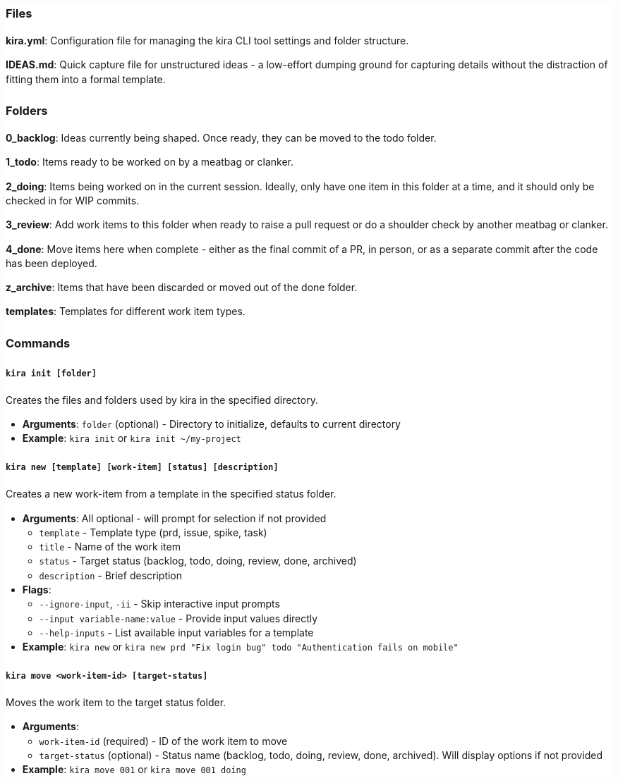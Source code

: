 
### Files
**kira.yml**: Configuration file for managing the kira CLI tool settings and folder structure.

**IDEAS.md**: Quick capture file for unstructured ideas - a low-effort dumping ground for capturing details without the distraction of fitting them into a formal template.


### Folders
**0_backlog**: Ideas currently being shaped. Once ready, they can be moved to the todo folder.

**1_todo**: Items ready to be worked on by a meatbag or clanker.

**2_doing**: Items being worked on in the current session. Ideally, only have one item in this folder at a time, and it should only be checked in for WIP commits.

**3_review**: Add work items to this folder when ready to raise a pull request or do a shoulder check by another meatbag or clanker.

**4_done**: Move items here when complete - either as the final commit of a PR, in person, or as a separate commit after the code has been deployed.

**z_archive**: Items that have been discarded or moved out of the done folder.

**templates**: Templates for different work item types.

### Commands

#### `kira init [folder]`
Creates the files and folders used by kira in the specified directory.
- **Arguments**: `folder` (optional) - Directory to initialize, defaults to current directory
- **Example**: `kira init` or `kira init ~/my-project`

#### `kira new [template] [work-item] [status] [description]`
Creates a new work-item from a template in the specified status folder.
- **Arguments**: All optional - will prompt for selection if not provided
  - `template` - Template type (prd, issue, spike, task)
  - `title` - Name of the work item
  - `status` - Target status (backlog, todo, doing, review, done, archived)
  - `description` - Brief description
- **Flags**:
  - `--ignore-input`, `-ii` - Skip interactive input prompts
  - `--input variable-name:value` - Provide input values directly
  - `--help-inputs` - List available input variables for a template
- **Example**: `kira new` or `kira new prd "Fix login bug" todo "Authentication fails on mobile"`

#### `kira move <work-item-id> [target-status]`
Moves the work item to the target status folder.
- **Arguments**:
  - `work-item-id` (required) - ID of the work item to move
  - `target-status` (optional) - Status name (backlog, todo, doing, review, done, archived). Will display options if not provided
- **Example**: `kira move 001` or `kira move 001 doing`
